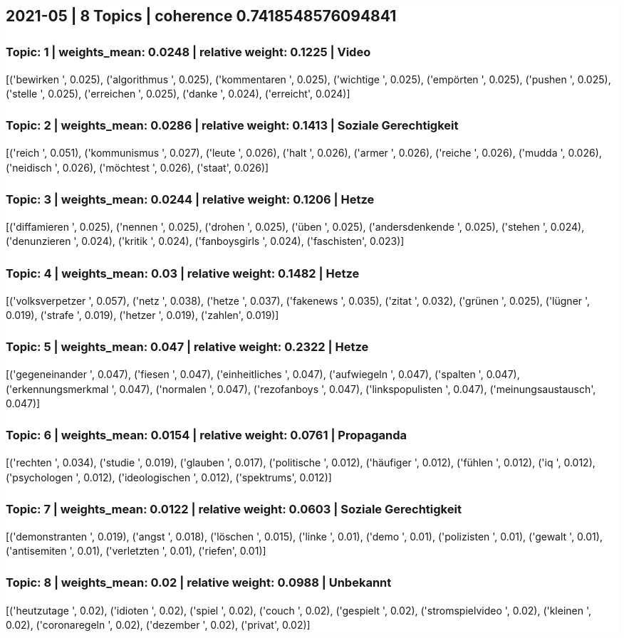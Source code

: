 


## 2021-05 | 8 Topics | coherence 0.7418548576094841

### Topic: 1 | weights_mean: 0.0248 | relative weight: 0.1225 | Video
[('bewirken ', 0.025), ('algorithmus ', 0.025), ('kommentaren ', 0.025), ('wichtige ', 0.025), ('empörten ', 0.025), ('pushen ', 0.025), ('stelle ', 0.025), ('erreichen ', 0.025), ('danke ', 0.024), ('erreicht', 0.024)] 

### Topic: 2 | weights_mean: 0.0286 | relative weight: 0.1413 | Soziale Gerechtigkeit
[('reich ', 0.051), ('kommunismus ', 0.027), ('leute ', 0.026), ('halt ', 0.026), ('armer ', 0.026), ('reiche ', 0.026), ('mudda ', 0.026), ('neidisch ', 0.026), ('möchtest ', 0.026), ('staat', 0.026)] 

### Topic: 3 | weights_mean: 0.0244 | relative weight: 0.1206 | Hetze
[('diffamieren ', 0.025), ('nennen ', 0.025), ('drohen ', 0.025), ('üben ', 0.025), ('andersdenkende ', 0.025), ('stehen ', 0.024), ('denunzieren ', 0.024), ('kritik ', 0.024), ('fanboysgirls ', 0.024), ('faschisten', 0.023)] 

### Topic: 4 | weights_mean: 0.03 | relative weight: 0.1482 | Hetze
[('volksverpetzer ', 0.057), ('netz ', 0.038), ('hetze ', 0.037), ('fakenews ', 0.035), ('zitat ', 0.032), ('grünen ', 0.025), ('lügner ', 0.019), ('strafe ', 0.019), ('hetzer ', 0.019), ('zahlen', 0.019)] 

### Topic: 5 | weights_mean: 0.047 | relative weight: 0.2322 | Hetze
[('gegeneinander ', 0.047), ('fiesen ', 0.047), ('einheitliches ', 0.047), ('aufwiegeln ', 0.047), ('spalten ', 0.047), ('erkennungsmerkmal ', 0.047), ('normalen ', 0.047), ('rezofanboys ', 0.047), ('linkspopulisten ', 0.047), ('meinungsaustausch', 0.047)] 

### Topic: 6 | weights_mean: 0.0154 | relative weight: 0.0761 | Propaganda
[('rechten ', 0.034), ('studie ', 0.019), ('glauben ', 0.017), ('politische ', 0.012), ('häufiger ', 0.012), ('fühlen ', 0.012), ('iq ', 0.012), ('psychologen ', 0.012), ('ideologischen ', 0.012), ('spektrums', 0.012)] 

### Topic: 7 | weights_mean: 0.0122 | relative weight: 0.0603 | Soziale Gerechtigkeit
[('demonstranten ', 0.019), ('angst ', 0.018), ('löschen ', 0.015), ('linke ', 0.01), ('demo ', 0.01), ('polizisten ', 0.01), ('gewalt ', 0.01), ('antisemiten ', 0.01), ('verletzten ', 0.01), ('riefen', 0.01)] 

### Topic: 8 | weights_mean: 0.02 | relative weight: 0.0988 | Unbekannt
[('heutzutage ', 0.02), ('idioten ', 0.02), ('spiel ', 0.02), ('couch ', 0.02), ('gespielt ', 0.02), ('stromspielvideo ', 0.02), ('kleinen ', 0.02), ('coronaregeln ', 0.02), ('dezember ', 0.02), ('privat', 0.02)] 
